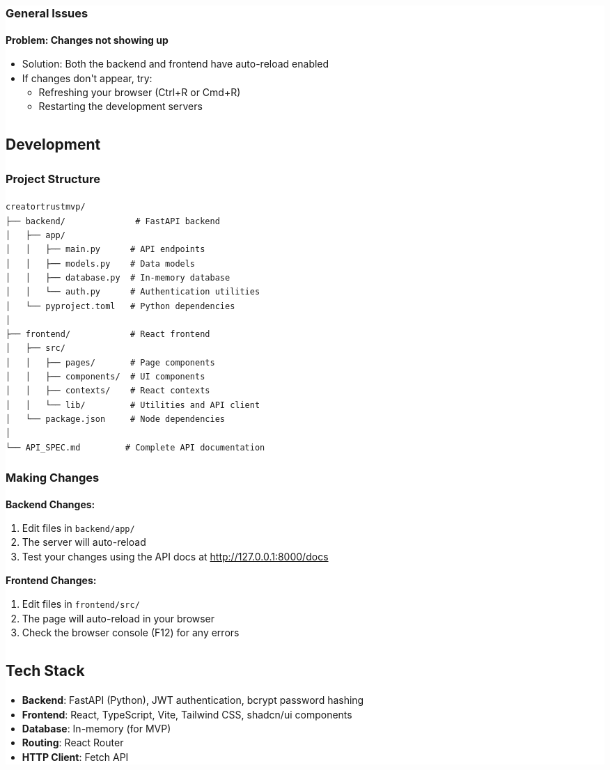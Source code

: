 ### General Issues

**Problem: Changes not showing up**
- Solution: Both the backend and frontend have auto-reload enabled
- If changes don't appear, try:
  - Refreshing your browser (Ctrl+R or Cmd+R)
  - Restarting the development servers

## Development

### Project Structure

```
creatortrustmvp/
├── backend/              # FastAPI backend
│   ├── app/
│   │   ├── main.py      # API endpoints
│   │   ├── models.py    # Data models
│   │   ├── database.py  # In-memory database
│   │   └── auth.py      # Authentication utilities
│   └── pyproject.toml   # Python dependencies
│
├── frontend/            # React frontend
│   ├── src/
│   │   ├── pages/       # Page components
│   │   ├── components/  # UI components
│   │   ├── contexts/    # React contexts
│   │   └── lib/         # Utilities and API client
│   └── package.json     # Node dependencies
│
└── API_SPEC.md         # Complete API documentation
```

### Making Changes

**Backend Changes:**
1. Edit files in `backend/app/`
2. The server will auto-reload
3. Test your changes using the API docs at http://127.0.0.1:8000/docs

**Frontend Changes:**
1. Edit files in `frontend/src/`
2. The page will auto-reload in your browser
3. Check the browser console (F12) for any errors

## Tech Stack

- **Backend**: FastAPI (Python), JWT authentication, bcrypt password hashing
- **Frontend**: React, TypeScript, Vite, Tailwind CSS, shadcn/ui components
- **Database**: In-memory (for MVP)
- **Routing**: React Router
- **HTTP Client**: Fetch API
